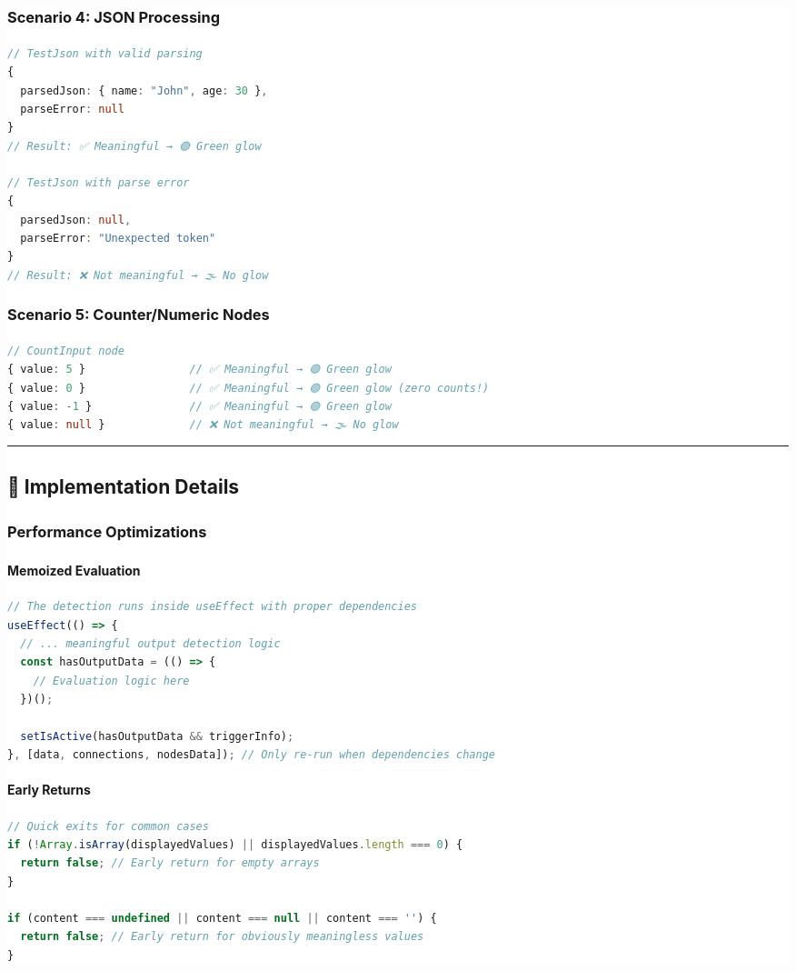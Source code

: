 ### **Scenario 4: JSON Processing**

```typescript
// TestJson with valid parsing
{
  parsedJson: { name: "John", age: 30 },
  parseError: null
}
// Result: ✅ Meaningful → 🟢 Green glow

// TestJson with parse error
{
  parsedJson: null,
  parseError: "Unexpected token"
}
// Result: ❌ Not meaningful → 🌫️ No glow
```

### **Scenario 5: Counter/Numeric Nodes**

```typescript
// CountInput node
{ value: 5 }                // ✅ Meaningful → 🟢 Green glow
{ value: 0 }                // ✅ Meaningful → 🟢 Green glow (zero counts!)
{ value: -1 }               // ✅ Meaningful → 🟢 Green glow
{ value: null }             // ❌ Not meaningful → 🌫️ No glow
```

---

## 🔧 Implementation Details

### **Performance Optimizations**

#### **Memoized Evaluation**
```typescript
// The detection runs inside useEffect with proper dependencies
useEffect(() => {
  // ... meaningful output detection logic
  const hasOutputData = (() => {
    // Evaluation logic here
  })();
  
  setIsActive(hasOutputData && triggerInfo);
}, [data, connections, nodesData]); // Only re-run when dependencies change
```

#### **Early Returns**
```typescript
// Quick exits for common cases
if (!Array.isArray(displayedValues) || displayedValues.length === 0) {
  return false; // Early return for empty arrays
}

if (content === undefined || content === null || content === '') {
  return false; // Early return for obviously meaningless values
}
```
